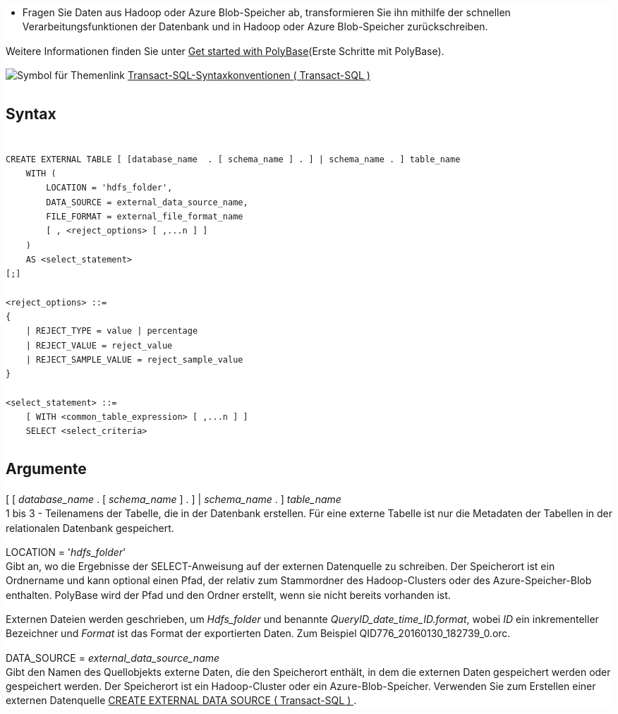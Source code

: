 -   Fragen Sie Daten aus Hadoop oder Azure Blob-Speicher ab, transformieren Sie ihn mithilfe der schnellen Verarbeitungsfunktionen der Datenbank und in Hadoop oder Azure Blob-Speicher zurückschreiben.  
  
 Weitere Informationen finden Sie unter [Get started with PolyBase](../../relational-databases/polybase/get-started-with-polybase.md)(Erste Schritte mit PolyBase).  
  
 ![Symbol für Themenlink](../../database-engine/configure-windows/media/topic-link.gif "Thema Linksymbol") [Transact-SQL-Syntaxkonventionen &#40; Transact-SQL &#41;](../../t-sql/language-elements/transact-sql-syntax-conventions-transact-sql.md)  
  
## <a name="syntax"></a>Syntax  
  
```  
  
CREATE EXTERNAL TABLE [ [database_name  . [ schema_name ] . ] | schema_name . ] table_name   
    WITH (   
        LOCATION = 'hdfs_folder',  
        DATA_SOURCE = external_data_source_name,  
        FILE_FORMAT = external_file_format_name  
        [ , <reject_options> [ ,...n ] ]  
    )  
    AS <select_statement>  
[;]  
  
<reject_options> ::=  
{  
    | REJECT_TYPE = value | percentage  
    | REJECT_VALUE = reject_value  
    | REJECT_SAMPLE_VALUE = reject_sample_value  
}  
  
<select_statement> ::=  
    [ WITH <common_table_expression> [ ,...n ] ]  
    SELECT <select_criteria>  
```  
  
## <a name="arguments"></a>Argumente  
 [ [ *database_name* . [ *schema_name* ] . ] | *schema_name* . ] *table_name*  
 1 bis 3 - Teilenamens der Tabelle, die in der Datenbank erstellen. Für eine externe Tabelle ist nur die Metadaten der Tabellen in der relationalen Datenbank gespeichert.  
  
 LOCATION =  '*hdfs_folder*'  
 Gibt an, wo die Ergebnisse der SELECT-Anweisung auf der externen Datenquelle zu schreiben. Der Speicherort ist ein Ordnername und kann optional einen Pfad, der relativ zum Stammordner des Hadoop-Clusters oder des Azure-Speicher-Blob enthalten.  PolyBase wird der Pfad und den Ordner erstellt, wenn sie nicht bereits vorhanden ist.  
  
 Externen Dateien werden geschrieben, um *Hdfs_folder* und benannte *QueryID_date_time_ID.format*, wobei *ID* ein inkrementeller Bezeichner und *Format* ist das Format der exportierten Daten. Zum Beispiel QID776_20160130_182739_0.orc.  
  
 DATA_SOURCE = *external_data_source_name*  
 Gibt den Namen des Quellobjekts externe Daten, die den Speicherort enthält, in dem die externen Daten gespeichert werden oder gespeichert werden. Der Speicherort ist ein Hadoop-Cluster oder ein Azure-Blob-Speicher. Verwenden Sie zum Erstellen einer externen Datenquelle [CREATE EXTERNAL DATA SOURCE &#40; Transact-SQL &#41; ](../../t-sql/statements/create-external-data-source-transact-sql.md).  
  